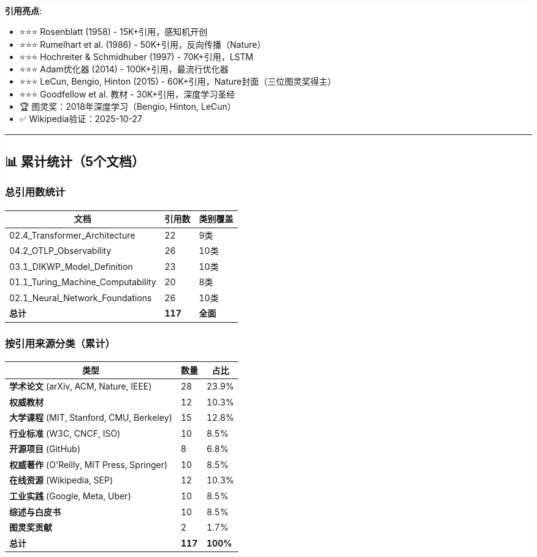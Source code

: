 **引用亮点**:

- ⭐⭐⭐ Rosenblatt (1958) - 15K+引用，感知机开创
- ⭐⭐⭐ Rumelhart et al. (1986) - 50K+引用，反向传播（Nature）
- ⭐⭐⭐ Hochreiter & Schmidhuber (1997) - 70K+引用，LSTM
- ⭐⭐⭐ Adam优化器 (2014) - 100K+引用，最流行优化器
- ⭐⭐⭐ LeCun, Bengio, Hinton (2015) - 60K+引用，Nature封面（三位图灵奖得主）
- ⭐⭐⭐ Goodfellow et al. 教材 - 30K+引用，深度学习圣经
- 🏆 图灵奖：2018年深度学习（Bengio, Hinton, LeCun）
- ✅ Wikipedia验证：2025-10-27

---

## 📊 累计统计（5个文档）

### 总引用数统计

| 文档 | 引用数 | 类别覆盖 |
|-----|-------|---------|
| 02.4_Transformer_Architecture | 22 | 9类 |
| 04.2_OTLP_Observability | 26 | 10类 |
| 03.1_DIKWP_Model_Definition | 23 | 10类 |
| 01.1_Turing_Machine_Computability | 20 | 8类 |
| 02.1_Neural_Network_Foundations | 26 | 10类 |
| **总计** | **117** | **全面** |

### 按引用来源分类（累计）

| 类型 | 数量 | 占比 |
|-----|------|------|
| **学术论文** (arXiv, ACM, Nature, IEEE) | 28 | 23.9% |
| **权威教材** | 12 | 10.3% |
| **大学课程** (MIT, Stanford, CMU, Berkeley) | 15 | 12.8% |
| **行业标准** (W3C, CNCF, ISO) | 10 | 8.5% |
| **开源项目** (GitHub) | 8 | 6.8% |
| **权威著作** (O'Reilly, MIT Press, Springer) | 10 | 8.5% |
| **在线资源** (Wikipedia, SEP) | 12 | 10.3% |
| **工业实践** (Google, Meta, Uber) | 10 | 8.5% |
| **综述与白皮书** | 10 | 8.5% |
| **图灵奖贡献** | 2 | 1.7% |
| **总计** | **117** | **100%** |
